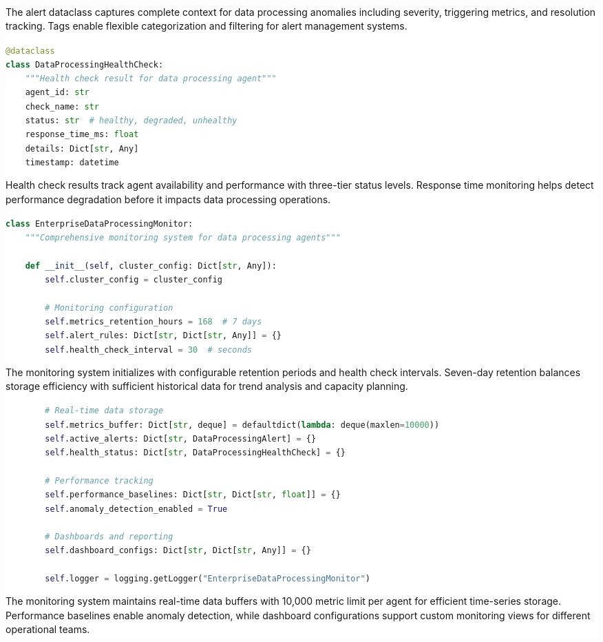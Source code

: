 The alert dataclass captures complete context for data processing anomalies including severity, triggering metrics, and resolution tracking. Tags enable flexible categorization and filtering for alert management systems.

```python
@dataclass
class DataProcessingHealthCheck:
    """Health check result for data processing agent"""
    agent_id: str
    check_name: str
    status: str  # healthy, degraded, unhealthy
    response_time_ms: float
    details: Dict[str, Any]
    timestamp: datetime
```

Health check results track agent availability and performance with three-tier status levels. Response time monitoring helps detect performance degradation before it impacts data processing operations.

```python
class EnterpriseDataProcessingMonitor:
    """Comprehensive monitoring system for data processing agents"""
    
    def __init__(self, cluster_config: Dict[str, Any]):
        self.cluster_config = cluster_config
        
        # Monitoring configuration
        self.metrics_retention_hours = 168  # 7 days
        self.alert_rules: Dict[str, Dict[str, Any]] = {}
        self.health_check_interval = 30  # seconds
```

The monitoring system initializes with configurable retention periods and health check intervals. Seven-day retention balances storage efficiency with sufficient historical data for trend analysis and capacity planning.

```python
        # Real-time data storage
        self.metrics_buffer: Dict[str, deque] = defaultdict(lambda: deque(maxlen=10000))
        self.active_alerts: Dict[str, DataProcessingAlert] = {}
        self.health_status: Dict[str, DataProcessingHealthCheck] = {}
        
        # Performance tracking
        self.performance_baselines: Dict[str, Dict[str, float]] = {}
        self.anomaly_detection_enabled = True
        
        # Dashboards and reporting
        self.dashboard_configs: Dict[str, Dict[str, Any]] = {}
        
        self.logger = logging.getLogger("EnterpriseDataProcessingMonitor")
```

The monitoring system maintains real-time data buffers with 10,000 metric limit per agent for efficient time-series storage. Performance baselines enable anomaly detection, while dashboard configurations support custom monitoring views for different operational teams.
